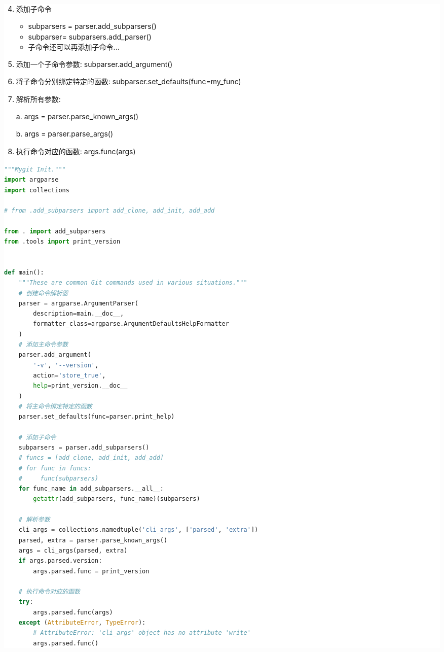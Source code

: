 4. 添加子命令

   - subparsers = parser.add_subparsers()
   - subparser= subparsers.add_parser()
   - 子命令还可以再添加子命令...

5. 添加一个子命令参数:    subparser.add_argument()

6. 将子命令分别绑定特定的函数:  subparser.set_defaults(func=my_func)

7. 解析所有参数:

   a. args = parser.parse_known_args()

   b. args = parser.parse_args()

8. 执行命令对应的函数:    args.func(args)



```python
"""Mygit Init."""
import argparse
import collections

# from .add_subparsers import add_clone, add_init, add_add

from . import add_subparsers
from .tools import print_version


def main():
    """These are common Git commands used in various situations."""
    # 创建命令解析器
    parser = argparse.ArgumentParser(
        description=main.__doc__,
        formatter_class=argparse.ArgumentDefaultsHelpFormatter
    )
    # 添加主命令参数
    parser.add_argument(
        '-v', '--version',
        action='store_true',
        help=print_version.__doc__
    )
    # 将主命令绑定特定的函数
    parser.set_defaults(func=parser.print_help)

    # 添加子命令
    subparsers = parser.add_subparsers()
    # funcs = [add_clone, add_init, add_add]
    # for func in funcs:
    #     func(subparsers)
    for func_name in add_subparsers.__all__:
        getattr(add_subparsers, func_name)(subparsers)

    # 解析参数
    cli_args = collections.namedtuple('cli_args', ['parsed', 'extra'])
    parsed, extra = parser.parse_known_args()
    args = cli_args(parsed, extra)
    if args.parsed.version:
        args.parsed.func = print_version

    # 执行命令对应的函数
    try:
        args.parsed.func(args)
    except (AttributeError, TypeError):
        # AttributeError: 'cli_args' object has no attribute 'write'
        args.parsed.func()
```